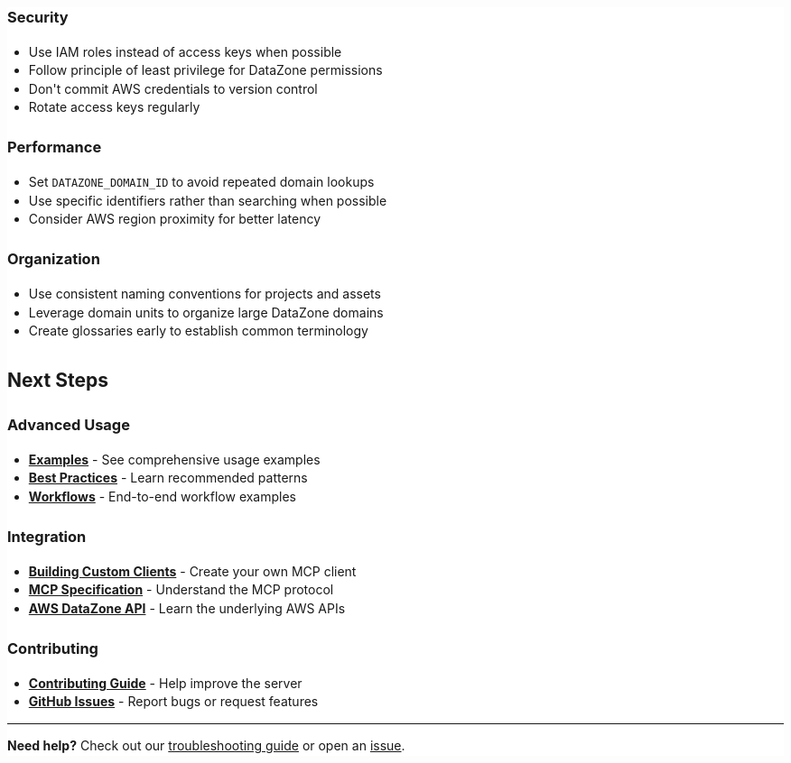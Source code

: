 ### Security
- Use IAM roles instead of access keys when possible  
- Follow principle of least privilege for DataZone permissions
- Don't commit AWS credentials to version control
- Rotate access keys regularly

### Performance  
- Set `DATAZONE_DOMAIN_ID` to avoid repeated domain lookups
- Use specific identifiers rather than searching when possible
- Consider AWS region proximity for better latency

### Organization
- Use consistent naming conventions for projects and assets
- Leverage domain units to organize large DataZone domains
- Create glossaries early to establish common terminology

## Next Steps

### Advanced Usage
- **[Examples](../examples/)** - See comprehensive usage examples
- **[Best Practices](../examples/best_practices/)** - Learn recommended patterns
- **[Workflows](../examples/workflows/)** - End-to-end workflow examples

### Integration  
- **[Building Custom Clients](https://modelcontextprotocol.io/quickstart/client)** - Create your own MCP client
- **[MCP Specification](https://modelcontextprotocol.io/)** - Understand the MCP protocol
- **[AWS DataZone API](https://docs.aws.amazon.com/datazone/latest/APIReference/)** - Learn the underlying AWS APIs

### Contributing
- **[Contributing Guide](../CONTRIBUTING.md)** - Help improve the server
- **[GitHub Issues](https://github.com/wangtianren/datazone-mcp-server/issues)** - Report bugs or request features

---

**Need help?** Check out our [troubleshooting guide](./TROUBLESHOOTING.md) or open an [issue](https://github.com/wangtianren/datazone-mcp-server/issues). 